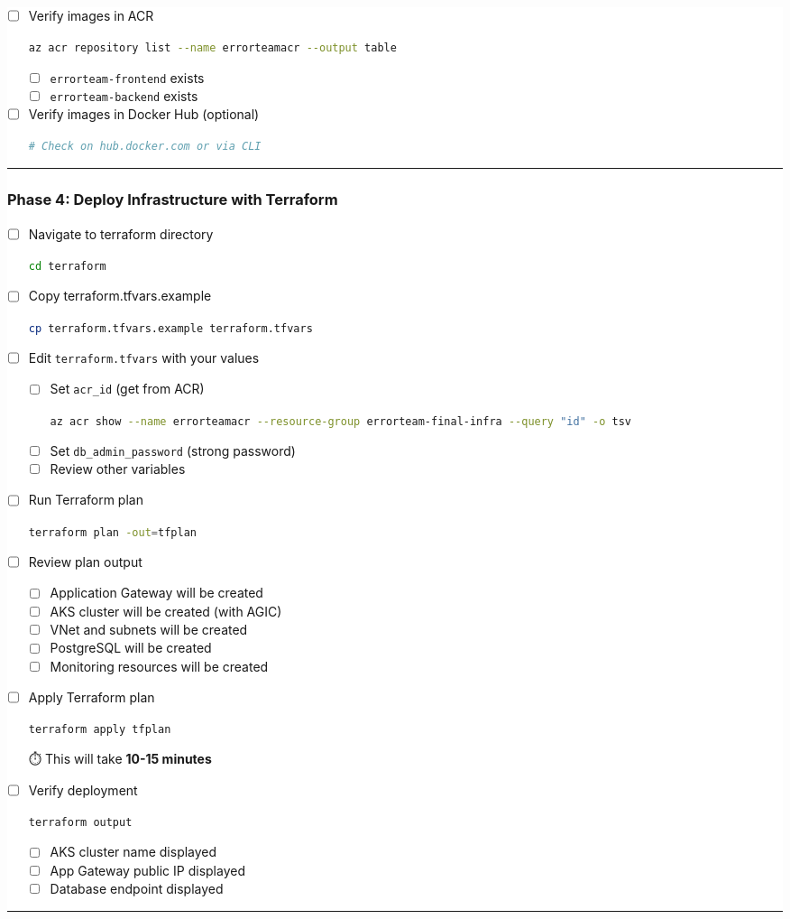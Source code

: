 - [ ] Verify images in ACR
  ```bash
  az acr repository list --name errorteamacr --output table
  ```
  - [ ] `errorteam-frontend` exists
  - [ ] `errorteam-backend` exists

- [ ] Verify images in Docker Hub (optional)
  ```bash
  # Check on hub.docker.com or via CLI
  ```

---

### Phase 4: Deploy Infrastructure with Terraform

- [ ] Navigate to terraform directory
  ```bash
  cd terraform
  ```

- [ ] Copy terraform.tfvars.example
  ```bash
  cp terraform.tfvars.example terraform.tfvars
  ```

- [ ] Edit `terraform.tfvars` with your values
  - [ ] Set `acr_id` (get from ACR)
    ```bash
    az acr show --name errorteamacr --resource-group errorteam-final-infra --query "id" -o tsv
    ```
  - [ ] Set `db_admin_password` (strong password)
  - [ ] Review other variables

- [ ] Run Terraform plan
  ```bash
  terraform plan -out=tfplan
  ```

- [ ] Review plan output
  - [ ] Application Gateway will be created
  - [ ] AKS cluster will be created (with AGIC)
  - [ ] VNet and subnets will be created
  - [ ] PostgreSQL will be created
  - [ ] Monitoring resources will be created

- [ ] Apply Terraform plan
  ```bash
  terraform apply tfplan
  ```
  ⏱️ This will take **10-15 minutes**

- [ ] Verify deployment
  ```bash
  terraform output
  ```
  - [ ] AKS cluster name displayed
  - [ ] App Gateway public IP displayed
  - [ ] Database endpoint displayed

---